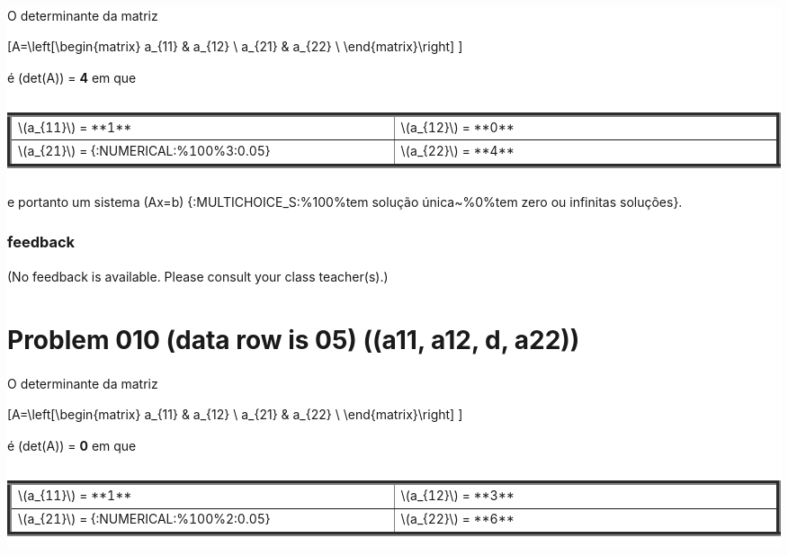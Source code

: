 O determinante da matriz

\[A=\left[\begin{matrix}
a_{11} & a_{12} \\
a_{21} & a_{22} \\
\end{matrix}\right]
\]

é \(det(A)\) = **4** em que

<table style="border-collapse: collapse; width: 100%; display: inline-table; border: 10" border="5" >
    <colgroup>
      <col style="width: 50%">
      <col style="width: 50%;">
    </colgroup>
    <tbody>
      <tr>
        <td>\(a_{11}\) = **1**</td>
        <td>\(a_{12}\) = **0**</td>
      </tr>
      <tr>
        <td>\(a_{21}\) = {:NUMERICAL:%100%3:0.05}</td>
        <td>\(a_{22}\) = **4**</td>
      </tr>
    </tbody>
  </table>

  e portanto um sistema \(Ax=b\) {:MULTICHOICE_S:%100%tem solução única\~%0%tem zero ou infinitas soluções}.





### feedback


(No feedback is available. Please consult your class teacher(s).)




# Problem 010 (data row is 05) ((a11, a12, d, a22))

O determinante da matriz

\[A=\left[\begin{matrix}
a_{11} & a_{12} \\
a_{21} & a_{22} \\
\end{matrix}\right]
\]

é \(det(A)\) = **0** em que

<table style="border-collapse: collapse; width: 100%; display: inline-table; border: 10" border="5" >
    <colgroup>
      <col style="width: 50%">
      <col style="width: 50%;">
    </colgroup>
    <tbody>
      <tr>
        <td>\(a_{11}\) = **1**</td>
        <td>\(a_{12}\) = **3**</td>
      </tr>
      <tr>
        <td>\(a_{21}\) = {:NUMERICAL:%100%2:0.05}</td>
        <td>\(a_{22}\) = **6**</td>
      </tr>